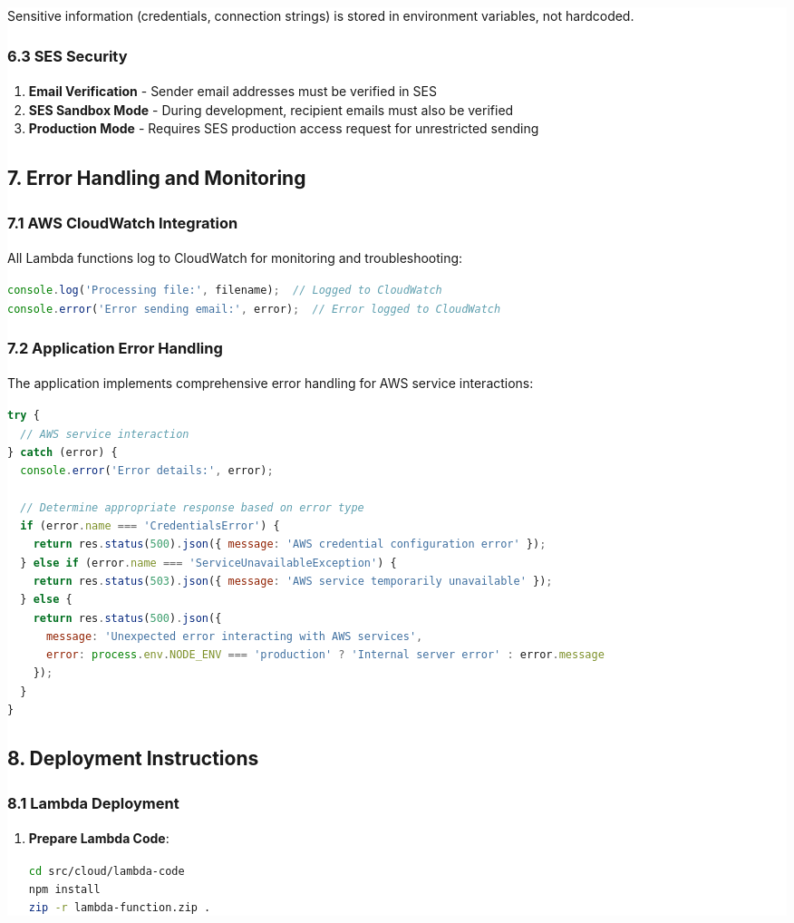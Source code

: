 Sensitive information (credentials, connection strings) is stored in environment variables, not hardcoded.

### 6.3 SES Security

1. **Email Verification** - Sender email addresses must be verified in SES
2. **SES Sandbox Mode** - During development, recipient emails must also be verified
3. **Production Mode** - Requires SES production access request for unrestricted sending

## 7. Error Handling and Monitoring

### 7.1 AWS CloudWatch Integration

All Lambda functions log to CloudWatch for monitoring and troubleshooting:

```javascript
console.log('Processing file:', filename);  // Logged to CloudWatch
console.error('Error sending email:', error);  // Error logged to CloudWatch
```

### 7.2 Application Error Handling

The application implements comprehensive error handling for AWS service interactions:

```javascript
try {
  // AWS service interaction
} catch (error) {
  console.error('Error details:', error);
  
  // Determine appropriate response based on error type
  if (error.name === 'CredentialsError') {
    return res.status(500).json({ message: 'AWS credential configuration error' });
  } else if (error.name === 'ServiceUnavailableException') {
    return res.status(503).json({ message: 'AWS service temporarily unavailable' });
  } else {
    return res.status(500).json({ 
      message: 'Unexpected error interacting with AWS services',
      error: process.env.NODE_ENV === 'production' ? 'Internal server error' : error.message
    });
  }
}
```

## 8. Deployment Instructions

### 8.1 Lambda Deployment

1. **Prepare Lambda Code**:
   ```bash
   cd src/cloud/lambda-code
   npm install
   zip -r lambda-function.zip .
   ```
